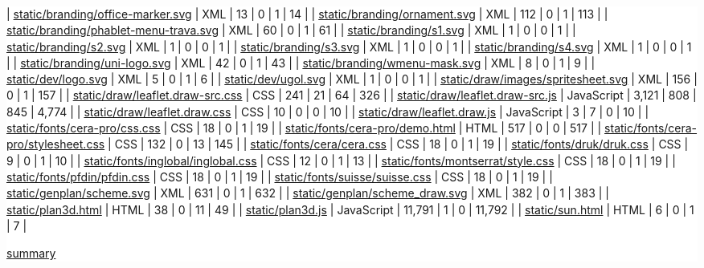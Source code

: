 | [static/branding/office-marker.svg](/static/branding/office-marker.svg) | XML | 13 | 0 | 1 | 14 |
| [static/branding/ornament.svg](/static/branding/ornament.svg) | XML | 112 | 0 | 1 | 113 |
| [static/branding/phablet-menu-trava.svg](/static/branding/phablet-menu-trava.svg) | XML | 60 | 0 | 1 | 61 |
| [static/branding/s1.svg](/static/branding/s1.svg) | XML | 1 | 0 | 0 | 1 |
| [static/branding/s2.svg](/static/branding/s2.svg) | XML | 1 | 0 | 0 | 1 |
| [static/branding/s3.svg](/static/branding/s3.svg) | XML | 1 | 0 | 0 | 1 |
| [static/branding/s4.svg](/static/branding/s4.svg) | XML | 1 | 0 | 0 | 1 |
| [static/branding/uni-logo.svg](/static/branding/uni-logo.svg) | XML | 42 | 0 | 1 | 43 |
| [static/branding/wmenu-mask.svg](/static/branding/wmenu-mask.svg) | XML | 8 | 0 | 1 | 9 |
| [static/dev/logo.svg](/static/dev/logo.svg) | XML | 5 | 0 | 1 | 6 |
| [static/dev/ugol.svg](/static/dev/ugol.svg) | XML | 1 | 0 | 0 | 1 |
| [static/draw/images/spritesheet.svg](/static/draw/images/spritesheet.svg) | XML | 156 | 0 | 1 | 157 |
| [static/draw/leaflet.draw-src.css](/static/draw/leaflet.draw-src.css) | CSS | 241 | 21 | 64 | 326 |
| [static/draw/leaflet.draw-src.js](/static/draw/leaflet.draw-src.js) | JavaScript | 3,121 | 808 | 845 | 4,774 |
| [static/draw/leaflet.draw.css](/static/draw/leaflet.draw.css) | CSS | 10 | 0 | 0 | 10 |
| [static/draw/leaflet.draw.js](/static/draw/leaflet.draw.js) | JavaScript | 3 | 7 | 0 | 10 |
| [static/fonts/cera-pro/css.css](/static/fonts/cera-pro/css.css) | CSS | 18 | 0 | 1 | 19 |
| [static/fonts/cera-pro/demo.html](/static/fonts/cera-pro/demo.html) | HTML | 517 | 0 | 0 | 517 |
| [static/fonts/cera-pro/stylesheet.css](/static/fonts/cera-pro/stylesheet.css) | CSS | 132 | 0 | 13 | 145 |
| [static/fonts/cera/cera.css](/static/fonts/cera/cera.css) | CSS | 18 | 0 | 1 | 19 |
| [static/fonts/druk/druk.css](/static/fonts/druk/druk.css) | CSS | 9 | 0 | 1 | 10 |
| [static/fonts/inglobal/inglobal.css](/static/fonts/inglobal/inglobal.css) | CSS | 12 | 0 | 1 | 13 |
| [static/fonts/montserrat/style.css](/static/fonts/montserrat/style.css) | CSS | 18 | 0 | 1 | 19 |
| [static/fonts/pfdin/pfdin.css](/static/fonts/pfdin/pfdin.css) | CSS | 18 | 0 | 1 | 19 |
| [static/fonts/suisse/suisse.css](/static/fonts/suisse/suisse.css) | CSS | 18 | 0 | 1 | 19 |
| [static/genplan/scheme.svg](/static/genplan/scheme.svg) | XML | 631 | 0 | 1 | 632 |
| [static/genplan/scheme_draw.svg](/static/genplan/scheme_draw.svg) | XML | 382 | 0 | 1 | 383 |
| [static/plan3d.html](/static/plan3d.html) | HTML | 38 | 0 | 11 | 49 |
| [static/plan3d.js](/static/plan3d.js) | JavaScript | 11,791 | 1 | 0 | 11,792 |
| [static/sun.html](/static/sun.html) | HTML | 6 | 0 | 1 | 7 |

[summary](results.md)